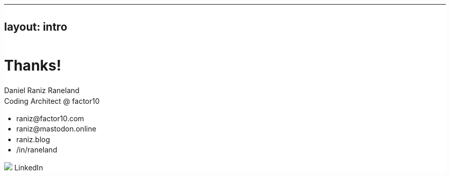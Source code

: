 

---
layout: intro
---

<div class="columns-2">

# Thanks!

Daniel Raniz Raneland<br />
Coding Architect @ factor10

  <ul class="list-none!">
    <li><mdi-email />raniz@factor10.com</li>
    <li><mdi-mastodon />raniz@mastodon.online</li>
    <li><mdi-firefox />raniz.blog</li>
    <li><mdi-linkedin />/in/raneland</li>
  </ul>
  <div class="text-center">
    <img class="mx-auto" src="/images/linkedin-qr.png" />
    LinkedIn
  </div>
</div>
